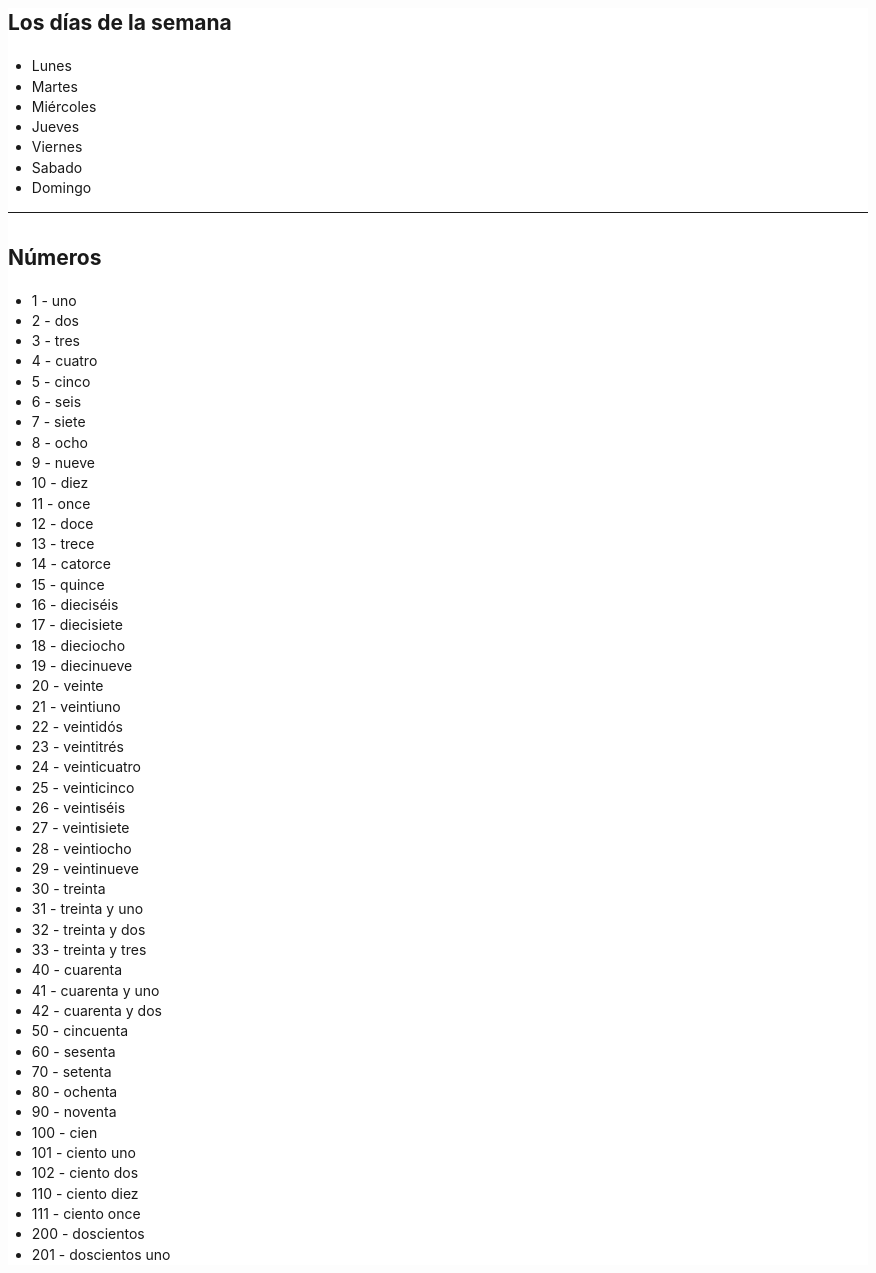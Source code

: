 
## Los días de la semana

+ Lunes
+ Martes
+ Miércoles
+ Jueves
+ Viernes
+ Sabado
+ Domingo

---

## Números

+ 1 - uno
+ 2 - dos
+ 3 - tres
+ 4 - cuatro
+ 5 - cinco
+ 6 - seis
+ 7 - siete
+ 8 - ocho
+ 9 - nueve
+ 10 - diez
+ 11 - once
+ 12 - doce
+ 13 - trece
+ 14 - catorce
+ 15 - quince
+ 16 - dieciséis
+ 17 - diecisiete
+ 18 - dieciocho
+ 19 - diecinueve
+ 20 - veinte
+ 21 - veintiuno
+ 22 - veintidós
+ 23 - veintitrés
+ 24 - veinticuatro
+ 25 - veinticinco
+ 26 - veintiséis
+ 27 - veintisiete
+ 28 - veintiocho
+ 29 - veintinueve
+ 30 - treinta
+ 31 - treinta y uno
+ 32 - treinta y dos
+ 33 - treinta y tres
+ 40 - cuarenta
+ 41 - cuarenta y uno
+ 42 - cuarenta y dos
+ 50 - cincuenta
+ 60 - sesenta
+ 70 - setenta
+ 80 - ochenta
+ 90 - noventa
+ 100 - cien
+ 101 - ciento uno
+ 102 - ciento dos
+ 110 - ciento diez
+ 111 - ciento once
+ 200 - doscientos
+ 201 - doscientos uno